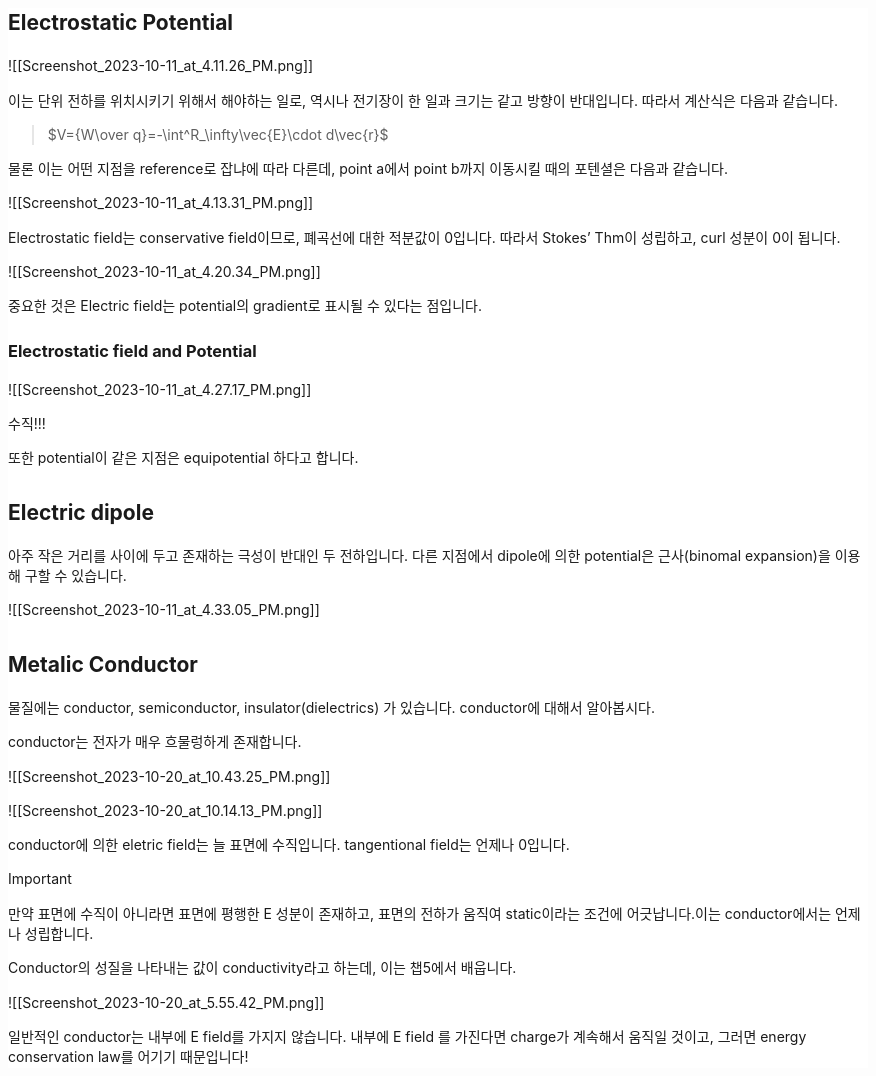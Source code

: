 ## Electrostatic Potential

![[Screenshot_2023-10-11_at_4.11.26_PM.png]]

이는 단위 전하를 위치시키기 위해서 해야하는 일로, 역시나 전기장이 한 일과 크기는 같고 방향이 반대입니다. 따라서 계산식은 다음과 같습니다.

> $V={W\over q}=-\int^R_\infty\vec{E}\cdot d\vec{r}$﻿

물론 이는 어떤 지점을 reference로 잡냐에 따라 다른데, point a에서 point b까지 이동시킬 때의 포텐셜은 다음과 같습니다.

![[Screenshot_2023-10-11_at_4.13.31_PM.png]]

Electrostatic field는 conservative field이므로, 폐곡선에 대한 적분값이 0입니다. 따라서 Stokes’ Thm이 성립하고, curl 성분이 0이 됩니다.

![[Screenshot_2023-10-11_at_4.20.34_PM.png]]

중요한 것은 Electric field는 potential의 gradient로 표시될 수 있다는 점입니다.

### Electrostatic field and Potential

![[Screenshot_2023-10-11_at_4.27.17_PM.png]]

수직!!!

또한 potential이 같은 지점은 equipotential 하다고 합니다.

## Electric dipole

아주 작은 거리를 사이에 두고 존재하는 극성이 반대인 두 전하입니다. 다른 지점에서 dipole에 의한 potential은 근사(binomal expansion)을 이용해 구할 수 있습니다.

![[Screenshot_2023-10-11_at_4.33.05_PM.png]]

## Metalic Conductor

물질에는 conductor, semiconductor, insulator(dielectrics) 가 있습니다. conductor에 대해서 알아봅시다.

conductor는 전자가 매우 흐물렁하게 존재합니다.

![[Screenshot_2023-10-20_at_10.43.25_PM.png]]

![[Screenshot_2023-10-20_at_10.14.13_PM.png]]

conductor에 의한 eletric field는 늘 표면에 수직입니다. tangentional field는 언제나 0입니다.

> [!important]  
> 만약 표면에 수직이 아니라면 표면에 평행한 E 성분이 존재하고, 표면의 전하가 움직여 static이라는 조건에 어긋납니다.이는 conductor에서는 언제나 성립합니다.  

Conductor의 성질을 나타내는 값이 conductivity라고 하는데, 이는 챕5에서 배웁니다.

![[Screenshot_2023-10-20_at_5.55.42_PM.png]]

일반적인 conductor는 내부에 E field를 가지지 않습니다. 내부에 E field 를 가진다면 charge가 계속해서 움직일 것이고, 그러면 energy conservation law를 어기기 때문입니다!

